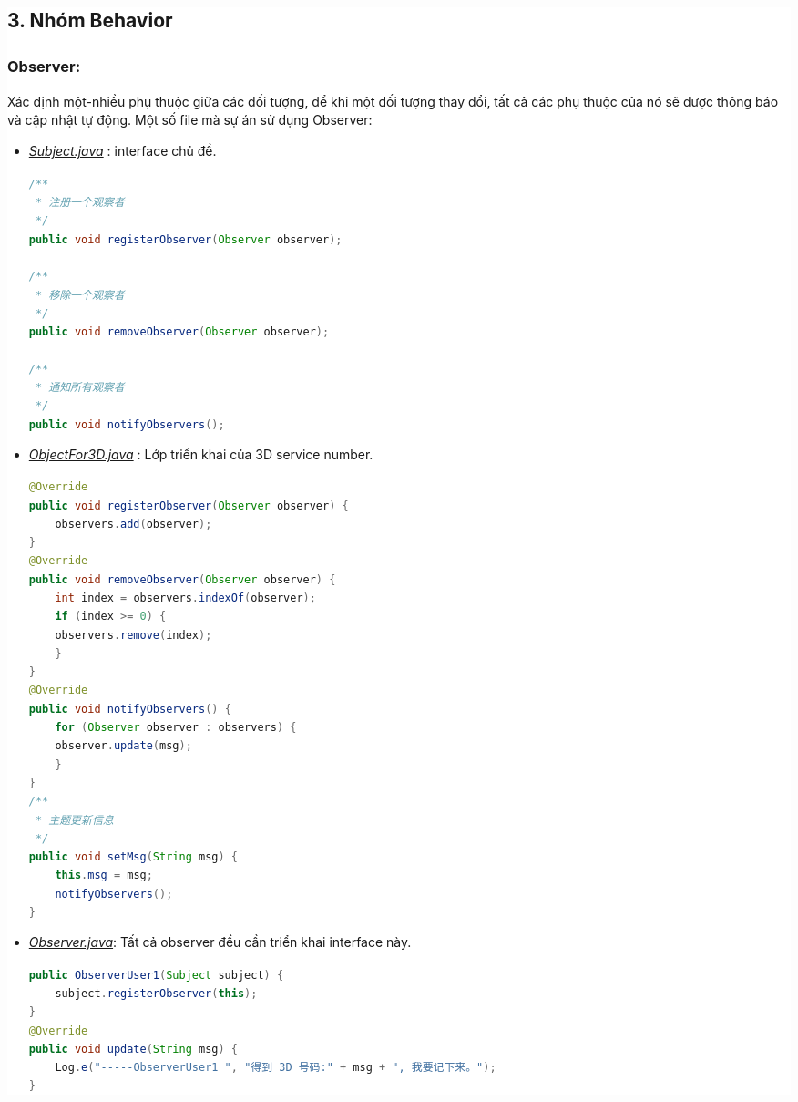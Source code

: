 ## **3. Nhóm Behavior**
### Observer: 
Xác định một-nhiều phụ thuộc giữa các đối tượng, để khi một đối tượng thay đổi, tất cả các phụ thuộc của nó sẽ được thông báo và cập nhật tự động. Một số file mà sự án sử dụng Observer:
* *[Subject.java](https://github.com/youlookwhat/DesignPattern/blob/master/app/src/main/java/com/example/jingbin/designpattern/observer/interfaces/Subject.java)* : interface chủ đề.
	```java
	/**
	 * 注册一个观察者
	 */
	public void registerObserver(Observer observer);

	/**
	 * 移除一个观察者
	 */
	public void removeObserver(Observer observer);

	/**
	 * 通知所有观察者
	 */
	public void notifyObservers();
	 ```
* *[ObjectFor3D.java](https://github.com/youlookwhat/DesignPattern/blob/master/app/src/main/java/com/example/jingbin/designpattern/observer/classs/ObjectFor3D.java)* : Lớp triển khai của 3D service number.
	```java
	@Override
	public void registerObserver(Observer observer) {
	    observers.add(observer);
	}
	@Override
	public void removeObserver(Observer observer) {
	    int index = observers.indexOf(observer);
	    if (index >= 0) {
		observers.remove(index);
	    }
	}
	@Override
	public void notifyObservers() {
	    for (Observer observer : observers) {
		observer.update(msg);
	    }
	}
	/**
	 * 主题更新信息
	 */
	public void setMsg(String msg) {
	    this.msg = msg;
	    notifyObservers();
	}
	```
* *[Observer.java](https://github.com/youlookwhat/DesignPattern/blob/master/app/src/main/java/com/example/jingbin/designpattern/observer/interfaces/Observer.java)*: Tất cả observer đều cần triển khai interface này.
	```java
	public ObserverUser1(Subject subject) {
	    subject.registerObserver(this);
	}
	@Override
	public void update(String msg) {
	    Log.e("-----ObserverUser1 ", "得到 3D 号码:" + msg + ", 我要记下来。");
	}
	```